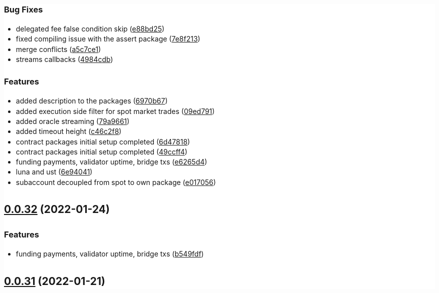 
### Bug Fixes

* delegated fee false condition skip ([e88bd25](https://github.com/InjectiveLabs/injective-ts/commit/e88bd251a37e5a8930a13ade37ac588b0e6a81d5))
* fixed compiling issue with the assert package ([7e8f213](https://github.com/InjectiveLabs/injective-ts/commit/7e8f213d44bca4bb15329ee32cf843a11dc549ae))
* merge conflicts ([a5c7ce1](https://github.com/InjectiveLabs/injective-ts/commit/a5c7ce13823fded62a32f79fcfda19867c929cc7))
* streams callbacks ([4984cdb](https://github.com/InjectiveLabs/injective-ts/commit/4984cdbc7485cd2c9e195aa4cbc83010b79ca920))


### Features

* added description to the packages ([6970b67](https://github.com/InjectiveLabs/injective-ts/commit/6970b67427786cb92ef22e695d4a228e87a5cdf8))
* added execution side filter for spot market trades ([09ed791](https://github.com/InjectiveLabs/injective-ts/commit/09ed791559a167d5ed19d04c1cb03a7ae6d5e2c8))
* added oracle streaming ([79a9661](https://github.com/InjectiveLabs/injective-ts/commit/79a9661b52acd4a672dc1f694ef6c1d44c940d61))
* added timeout height ([c46c2f8](https://github.com/InjectiveLabs/injective-ts/commit/c46c2f8854ad8c23d61fb27c791db11bd438c316))
* contract packages initial setup completed ([6d47818](https://github.com/InjectiveLabs/injective-ts/commit/6d47818ab3c9973e7138e60fef537d804ed4e5e8))
* contract packages initial setup completed ([49ccff4](https://github.com/InjectiveLabs/injective-ts/commit/49ccff4b6ab20f3931eaa6cdbf17284ee78e7ad2))
* funding payments, validator uptime, bridge txs ([e6265d4](https://github.com/InjectiveLabs/injective-ts/commit/e6265d4a1893701284c271e9e9715368a2cd1104))
* luna and ust ([6e94041](https://github.com/InjectiveLabs/injective-ts/commit/6e9404121cba532b3ff0df3629b9e675c1d7ca1a))
* subaccount decoupled from spot to own package ([e017056](https://github.com/InjectiveLabs/injective-ts/commit/e0170563e643cbb1b8d483cc046f6ec2924a14a8))





## [0.0.32](https://github.com/InjectiveLabs/injective-ts/compare/@injectivelabs/ts-types@0.0.31...@injectivelabs/ts-types@0.0.32) (2022-01-24)


### Features

* funding payments, validator uptime, bridge txs ([b549fdf](https://github.com/InjectiveLabs/injective-ts/commit/b549fdfc8092643d1486dfbb0524e98f794b202f))





## [0.0.31](https://github.com/InjectiveLabs/injective-ts/compare/@injectivelabs/ts-types@0.0.28...@injectivelabs/ts-types@0.0.31) (2022-01-21)
